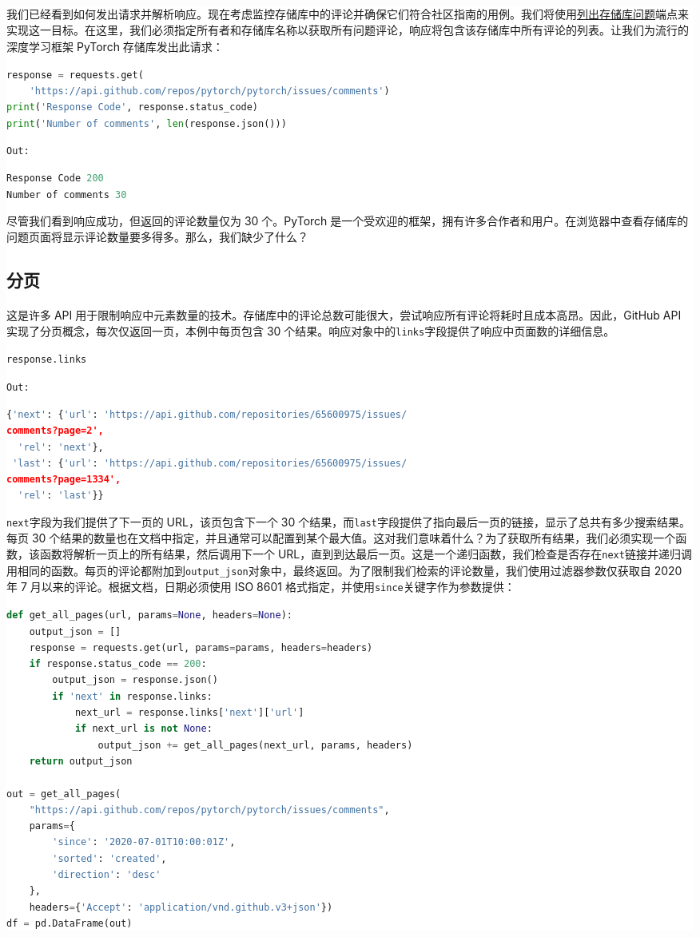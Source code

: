 我们已经看到如何发出请求并解析响应。现在考虑监控存储库中的评论并确保它们符合社区指南的用例。我们将使用[列出存储库问题](https://oreil.ly/9l-fy)端点来实现这一目标。在这里，我们必须指定所有者和存储库名称以获取所有问题评论，响应将包含该存储库中所有评论的列表。让我们为流行的深度学习框架 PyTorch 存储库发出此请求：

```py
response = requests.get(
    'https://api.github.com/repos/pytorch/pytorch/issues/comments')
print('Response Code', response.status_code)
print('Number of comments', len(response.json()))

```

`Out:`

```py
Response Code 200
Number of comments 30

```

尽管我们看到响应成功，但返回的评论数量仅为 30 个。PyTorch 是一个受欢迎的框架，拥有许多合作者和用户。在浏览器中查看存储库的问题页面将显示评论数量要多得多。那么，我们缺少了什么？

## 分页

这是许多 API 用于限制响应中元素数量的技术。存储库中的评论总数可能很大，尝试响应所有评论将耗时且成本高昂。因此，GitHub API 实现了分页概念，每次仅返回一页，本例中每页包含 30 个结果。响应对象中的`links`字段提供了响应中页面数的详细信息。

```py
response.links

```

`Out:`

```py
{'next': {'url': 'https://api.github.com/repositories/65600975/issues/
comments?page=2',
  'rel': 'next'},
 'last': {'url': 'https://api.github.com/repositories/65600975/issues/
comments?page=1334',
  'rel': 'last'}}

```

`next`字段为我们提供了下一页的 URL，该页包含下一个 30 个结果，而`last`字段提供了指向最后一页的链接，显示了总共有多少搜索结果。每页 30 个结果的数量也在文档中指定，并且通常可以配置到某个最大值。这对我们意味着什么？为了获取所有结果，我们必须实现一个函数，该函数将解析一页上的所有结果，然后调用下一个 URL，直到到达最后一页。这是一个递归函数，我们检查是否存在`next`链接并递归调用相同的函数。每页的评论都附加到`output_json`对象中，最终返回。为了限制我们检索的评论数量，我们使用过滤器参数仅获取自 2020 年 7 月以来的评论。根据文档，日期必须使用 ISO 8601 格式指定，并使用`since`关键字作为参数提供：

```py
def get_all_pages(url, params=None, headers=None):
    output_json = []
    response = requests.get(url, params=params, headers=headers)
    if response.status_code == 200:
        output_json = response.json()
        if 'next' in response.links:
            next_url = response.links['next']['url']
            if next_url is not None:
                output_json += get_all_pages(next_url, params, headers)
    return output_json

out = get_all_pages(
    "https://api.github.com/repos/pytorch/pytorch/issues/comments",
    params={
        'since': '2020-07-01T10:00:01Z',
        'sorted': 'created',
        'direction': 'desc'
    },
    headers={'Accept': 'application/vnd.github.v3+json'})
df = pd.DataFrame(out)
```